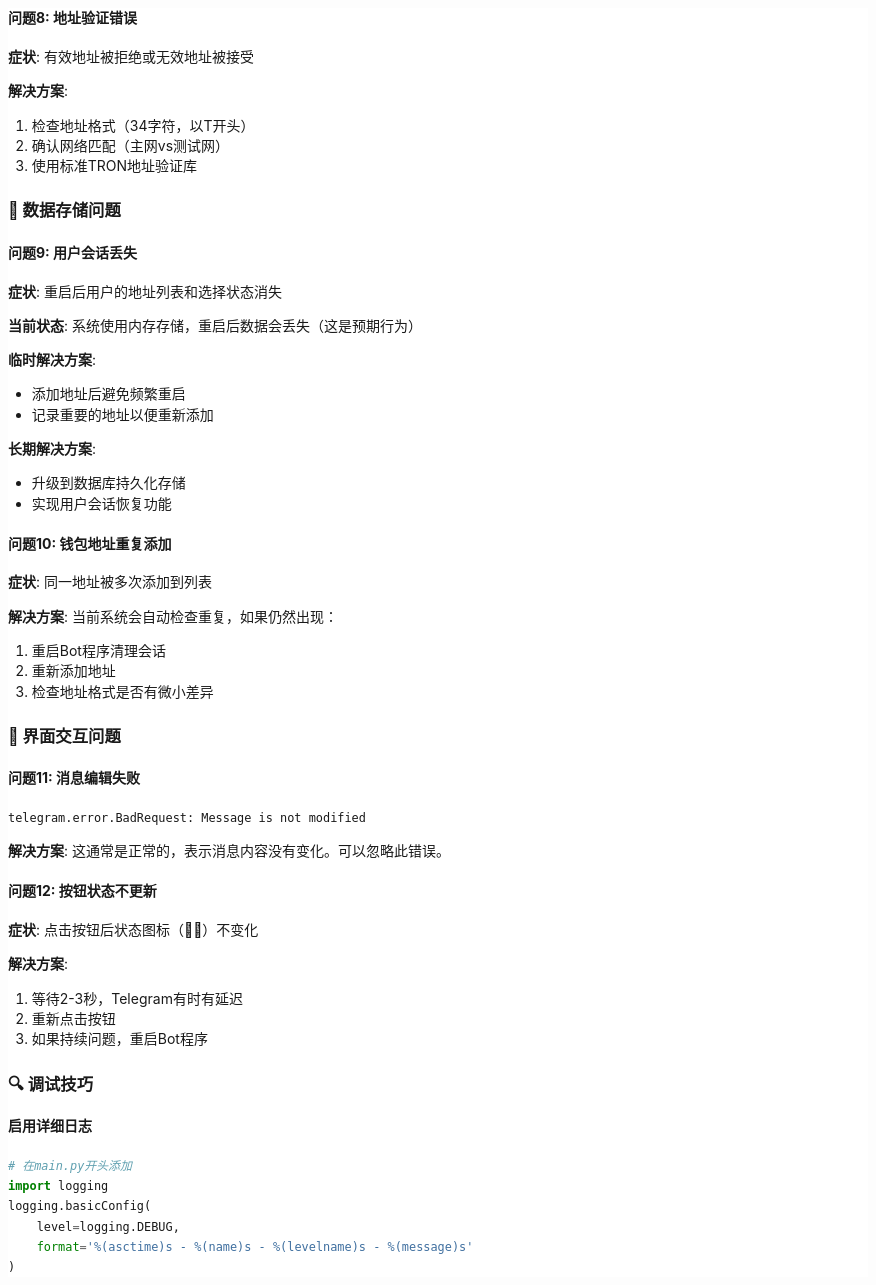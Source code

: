 #### 问题8: 地址验证错误
**症状**: 有效地址被拒绝或无效地址被接受

**解决方案**:
1. 检查地址格式（34字符，以T开头）
2. 确认网络匹配（主网vs测试网）
3. 使用标准TRON地址验证库

### 💾 数据存储问题

#### 问题9: 用户会话丢失
**症状**: 重启后用户的地址列表和选择状态消失

**当前状态**: 系统使用内存存储，重启后数据会丢失（这是预期行为）

**临时解决方案**:
- 添加地址后避免频繁重启
- 记录重要的地址以便重新添加

**长期解决方案**:
- 升级到数据库持久化存储
- 实现用户会话恢复功能

#### 问题10: 钱包地址重复添加
**症状**: 同一地址被多次添加到列表

**解决方案**:
当前系统会自动检查重复，如果仍然出现：
1. 重启Bot程序清理会话
2. 重新添加地址
3. 检查地址格式是否有微小差异

### 📱 界面交互问题

#### 问题11: 消息编辑失败
```
telegram.error.BadRequest: Message is not modified
```

**解决方案**:
这通常是正常的，表示消息内容没有变化。可以忽略此错误。

#### 问题12: 按钮状态不更新
**症状**: 点击按钮后状态图标（🔸🔹）不变化

**解决方案**:
1. 等待2-3秒，Telegram有时有延迟
2. 重新点击按钮
3. 如果持续问题，重启Bot程序

### 🔍 调试技巧

#### 启用详细日志
```python
# 在main.py开头添加
import logging
logging.basicConfig(
    level=logging.DEBUG,
    format='%(asctime)s - %(name)s - %(levelname)s - %(message)s'
)
```
